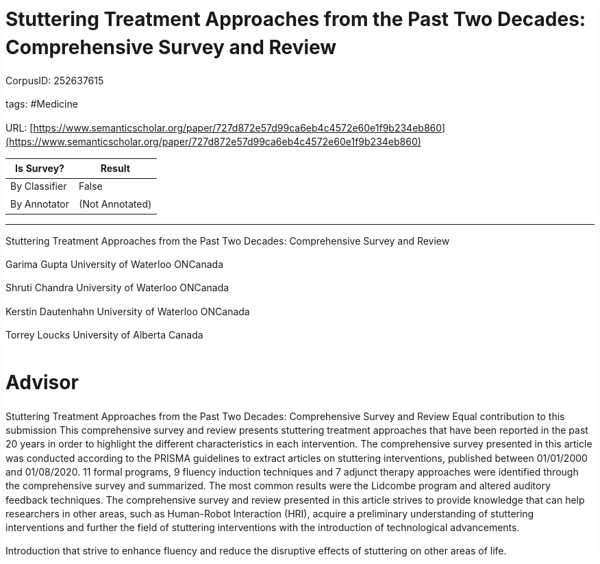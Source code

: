 # Stuttering Treatment Approaches from the Past Two Decades: Comprehensive Survey and Review

CorpusID: 252637615
 
tags: #Medicine

URL: [https://www.semanticscholar.org/paper/727d872e57d99ca6eb4c4572e60e1f9b234eb860](https://www.semanticscholar.org/paper/727d872e57d99ca6eb4c4572e60e1f9b234eb860)
 
| Is Survey?        | Result          |
| ----------------- | --------------- |
| By Classifier     | False |
| By Annotator      | (Not Annotated) |

---

Stuttering Treatment Approaches from the Past Two Decades: Comprehensive Survey and Review


Garima Gupta 
University of Waterloo
ONCanada

Shruti Chandra 
University of Waterloo
ONCanada

Kerstin Dautenhahn 
University of Waterloo
ONCanada

Torrey Loucks 
University of Alberta
Canada

# Advisor 
Stuttering Treatment Approaches from the Past Two Decades: Comprehensive Survey and Review
Equal contribution to this submission
This comprehensive survey and review presents stuttering treatment approaches that have been reported in the past 20 years in order to highlight the different characteristics in each intervention. The comprehensive survey presented in this article was conducted according to the PRISMA guidelines to extract articles on stuttering interventions, published between 01/01/2000 and 01/08/2020. 11 formal programs, 9 fluency induction techniques and 7 adjunct therapy approaches were identified through the comprehensive survey and summarized. The most common results were the Lidcombe program and altered auditory feedback techniques. The comprehensive survey and review presented in this article strives to provide knowledge that can help researchers in other areas, such as Human-Robot Interaction (HRI), acquire a preliminary understanding of stuttering interventions and further the field of stuttering interventions with the introduction of technological advancements.

Introduction that strive to enhance fluency and reduce the disruptive effects of stuttering on other areas of life.
